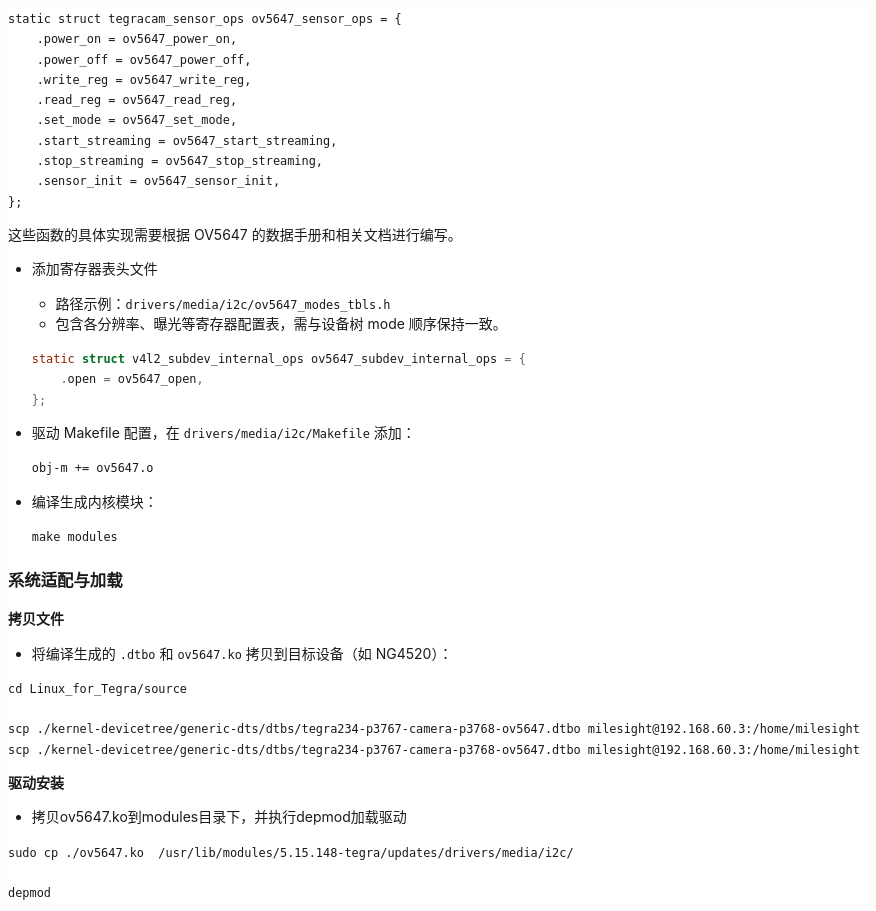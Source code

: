   ```
  static struct tegracam_sensor_ops ov5647_sensor_ops = {
      .power_on = ov5647_power_on,
      .power_off = ov5647_power_off,
      .write_reg = ov5647_write_reg,
      .read_reg = ov5647_read_reg,
      .set_mode = ov5647_set_mode,
      .start_streaming = ov5647_start_streaming,
      .stop_streaming = ov5647_stop_streaming,
      .sensor_init = ov5647_sensor_init,
  };
  ```
  
  这些函数的具体实现需要根据 OV5647 的数据手册和相关文档进行编写。
  
  - 添加寄存器表头文件
    
    - 路径示例：`drivers/media/i2c/ov5647_modes_tbls.h`
    - 包含各分辨率、曝光等寄存器配置表，需与设备树 mode 顺序保持一致。
    
    ```c
    static struct v4l2_subdev_internal_ops ov5647_subdev_internal_ops = {
        .open = ov5647_open,
    };
    ```

- 驱动 Makefile 配置，在 `drivers/media/i2c/Makefile` 添加：
  
  ```
  obj-m += ov5647.o
  ```

- 编译生成内核模块：
  
  ```shell
  make modules
  ```

### 系统适配与加载

**拷贝文件**

- 将编译生成的 `.dtbo` 和 `ov5647.ko` 拷贝到目标设备（如 NG4520）：

```
cd Linux_for_Tegra/source

scp ./kernel-devicetree/generic-dts/dtbs/tegra234-p3767-camera-p3768-ov5647.dtbo milesight@192.168.60.3:/home/milesight
scp ./kernel-devicetree/generic-dts/dtbs/tegra234-p3767-camera-p3768-ov5647.dtbo milesight@192.168.60.3:/home/milesight
```

**驱动安装**

- 拷贝ov5647.ko到modules目录下，并执行depmod加载驱动

```
sudo cp ./ov5647.ko  /usr/lib/modules/5.15.148-tegra/updates/drivers/media/i2c/

depmod
```
